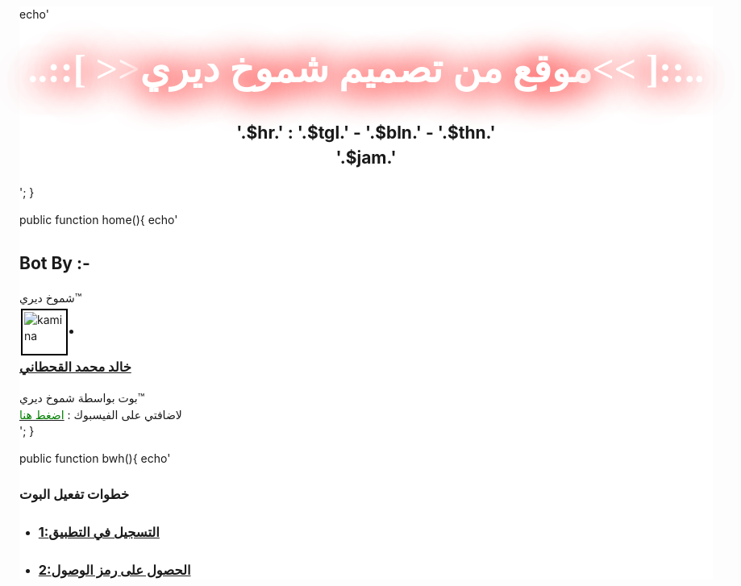 echo'
<center>
<div id="header">
<h3 align="center"><font face="Orbitron" size="7" style="background: url(&quot;http://i106.photobucket.com/albums/m280/YukioKenshin/chopnhay.gif&quot;) repeat scroll 0% 0% transparent; color:#fff; text-shadow: 0pt 0pt 0.9em red, 0pt 2pt 0.9em red;"><b>   ..::[ >>موقع من تصميم شموخ ديري<<  ]::..   </b></font></h2>
</h1>
<h2 class="description">
'.$hr.' : '.$tgl.' - '.$bln.' - '.$thn.'<br>
'.$jam.'</h2></div></center>';
} 

public function home(){
echo'
<div id="content">
<div class="post">
<div class="post-meta">
<h2 class="title">
Bot By :-
</h2>
شموخ ديري&trade;
</div>
<div class="post-content">
<a href="http://m.facebook.com/100011267894816"><img src="https://graph.facebook.com/100011267894816/picture" style="border: 2px solid #000; padding: 2px; margin: 2px; width: 50px; height: 50px; float: left;" alt="kamina" class="thumbnail"/></a>
<span>
<br>
<li><a href="http://Facebook.com/a.hnn2"><h3>خالد محمد القحطاني</h3></a></li>
بوت بواسطة   شموخ ديري&trade;<br>
لاضافتي على الفيسبوك : <a href="https://www.Facebook.com/a.hnn2"><font color="green">اضغط هنا</font></h3></center></a><br>
  <a href=""><font color="green"></font></h3></center></a>
</span>
<div class="post-meta2"><iframe src="//www.facebook.com/plugins/follow?href=https%3A%2F%2Fwww.facebook.com%2Fa.hnn2&amp;layout=standard&amp;show_faces=true&amp;colorscheme=light&amp;width=450&amp;height=80" scrolling="no" frameborder="0" style="border:none; overflow:hidden; width:450px; height:80px;" allowTransparency="true"></iframe>
</div></div></div>';
}

public function bwh(){
echo'
<div id="bottom-content">
<div id="navigation-menu">
<h3><a name="navigation-name" class="no-link"> خطوات تفعيل البوت</a></h3>
</div>

<ul>
<li><a href="https://goo.gl/HZH8dG"><h3> 1:التسجيل في التطبيق </h3></a></li>

 <li><a href="https://developers.facebook.com/tools/debug/accesstoken/?app_id=41158896424"><h3> 2:الحصول على رمز الوصول </a></h3></li>
</div>
